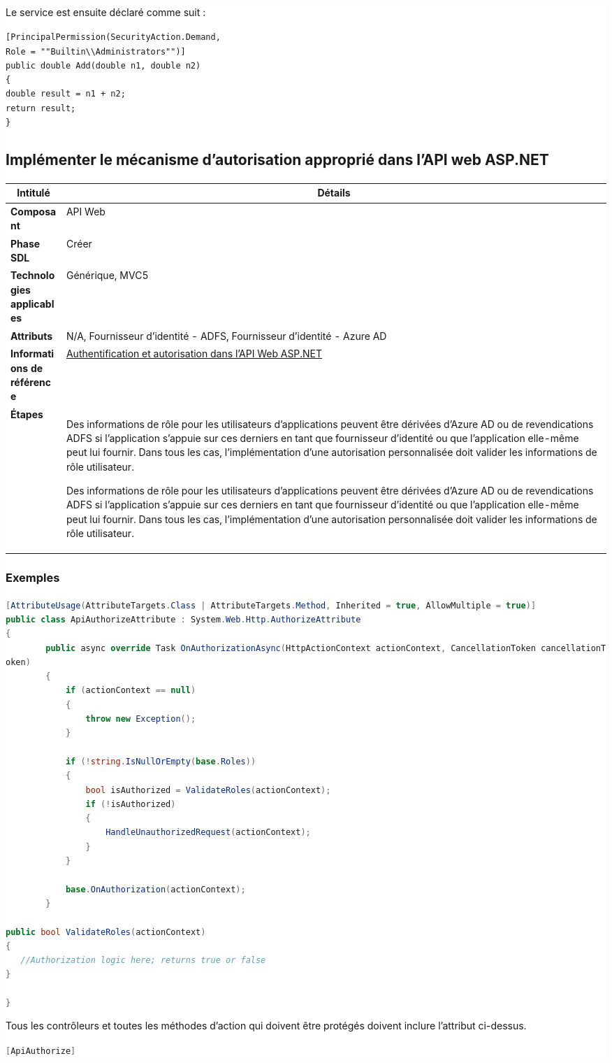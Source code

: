 Le service est ensuite déclaré comme suit :
```
[PrincipalPermission(SecurityAction.Demand,
Role = ""Builtin\\Administrators"")]
public double Add(double n1, double n2)
{
double result = n1 + n2;
return result;
}
```

## <a id="authz-aspnet"></a>Implémenter le mécanisme d’autorisation approprié dans l’API web ASP.NET

| Intitulé                   | Détails      |
| ----------------------- | ------------ |
| **Composant**               | API Web | 
| **Phase SDL**               | Créer |  
| **Technologies applicables** | Générique, MVC5 |
| **Attributs**              | N/A, Fournisseur d’identité - ADFS, Fournisseur d’identité - Azure AD |
| **Informations de référence**              | [Authentification et autorisation dans l’API Web ASP.NET](https://www.asp.net/web-api/overview/security/authentication-and-authorization-in-aspnet-web-api) |
| **Étapes** | <p>Des informations de rôle pour les utilisateurs d’applications peuvent être dérivées d’Azure AD ou de revendications ADFS si l’application s’appuie sur ces derniers en tant que fournisseur d’identité ou que l’application elle-même peut lui fournir. Dans tous les cas, l’implémentation d’une autorisation personnalisée doit valider les informations de rôle utilisateur.</p><p>Des informations de rôle pour les utilisateurs d’applications peuvent être dérivées d’Azure AD ou de revendications ADFS si l’application s’appuie sur ces derniers en tant que fournisseur d’identité ou que l’application elle-même peut lui fournir. Dans tous les cas, l’implémentation d’une autorisation personnalisée doit valider les informations de rôle utilisateur.</p>

### <a name="example"></a>Exemples
```csharp
[AttributeUsage(AttributeTargets.Class | AttributeTargets.Method, Inherited = true, AllowMultiple = true)]
public class ApiAuthorizeAttribute : System.Web.Http.AuthorizeAttribute
{
        public async override Task OnAuthorizationAsync(HttpActionContext actionContext, CancellationToken cancellationToken)
        {
            if (actionContext == null)
            {
                throw new Exception();
            }

            if (!string.IsNullOrEmpty(base.Roles))
            {
                bool isAuthorized = ValidateRoles(actionContext);
                if (!isAuthorized)
                {
                    HandleUnauthorizedRequest(actionContext);
                }
            }

            base.OnAuthorization(actionContext);
        }

public bool ValidateRoles(actionContext)
{
   //Authorization logic here; returns true or false
}

}
```
Tous les contrôleurs et toutes les méthodes d’action qui doivent être protégés doivent inclure l’attribut ci-dessus.
```csharp
[ApiAuthorize]
```